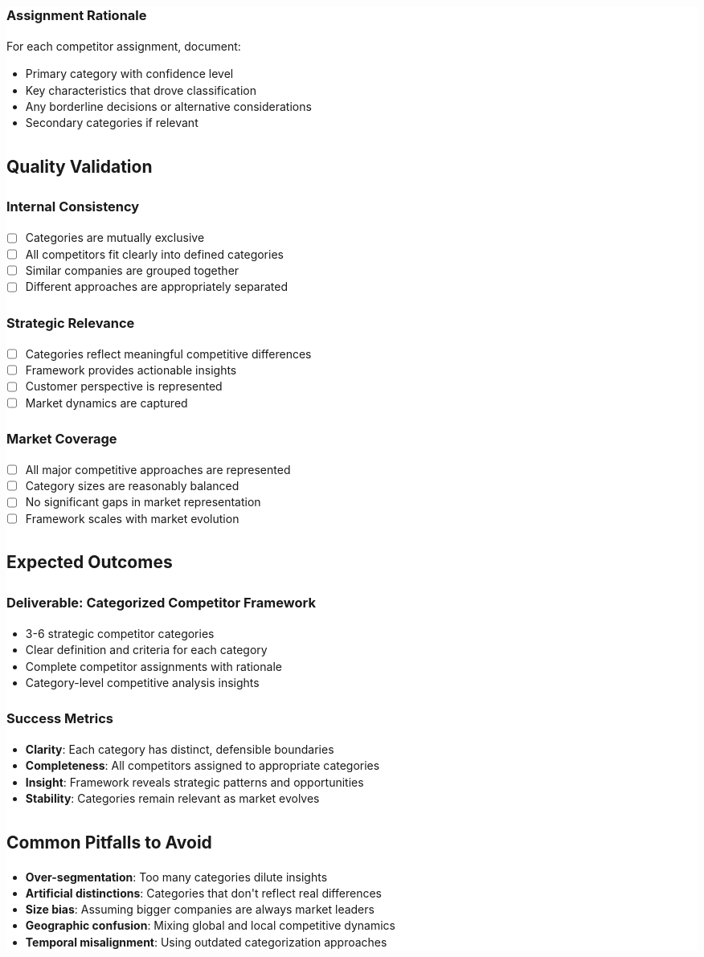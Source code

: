 ### Assignment Rationale
For each competitor assignment, document:
- Primary category with confidence level
- Key characteristics that drove classification
- Any borderline decisions or alternative considerations
- Secondary categories if relevant

## Quality Validation

### Internal Consistency
- [ ] Categories are mutually exclusive
- [ ] All competitors fit clearly into defined categories
- [ ] Similar companies are grouped together
- [ ] Different approaches are appropriately separated

### Strategic Relevance
- [ ] Categories reflect meaningful competitive differences
- [ ] Framework provides actionable insights
- [ ] Customer perspective is represented
- [ ] Market dynamics are captured

### Market Coverage
- [ ] All major competitive approaches are represented
- [ ] Category sizes are reasonably balanced
- [ ] No significant gaps in market representation
- [ ] Framework scales with market evolution

## Expected Outcomes

### Deliverable: Categorized Competitor Framework
- 3-6 strategic competitor categories
- Clear definition and criteria for each category
- Complete competitor assignments with rationale
- Category-level competitive analysis insights

### Success Metrics
- **Clarity**: Each category has distinct, defensible boundaries
- **Completeness**: All competitors assigned to appropriate categories
- **Insight**: Framework reveals strategic patterns and opportunities
- **Stability**: Categories remain relevant as market evolves

## Common Pitfalls to Avoid
- **Over-segmentation**: Too many categories dilute insights
- **Artificial distinctions**: Categories that don't reflect real differences
- **Size bias**: Assuming bigger companies are always market leaders
- **Geographic confusion**: Mixing global and local competitive dynamics
- **Temporal misalignment**: Using outdated categorization approaches